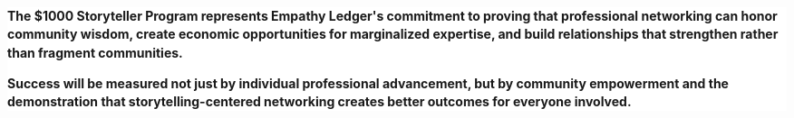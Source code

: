 
**The $1000 Storyteller Program represents Empathy Ledger's commitment to proving that professional networking can honor community wisdom, create economic opportunities for marginalized expertise, and build relationships that strengthen rather than fragment communities.**

**Success will be measured not just by individual professional advancement, but by community empowerment and the demonstration that storytelling-centered networking creates better outcomes for everyone involved.**